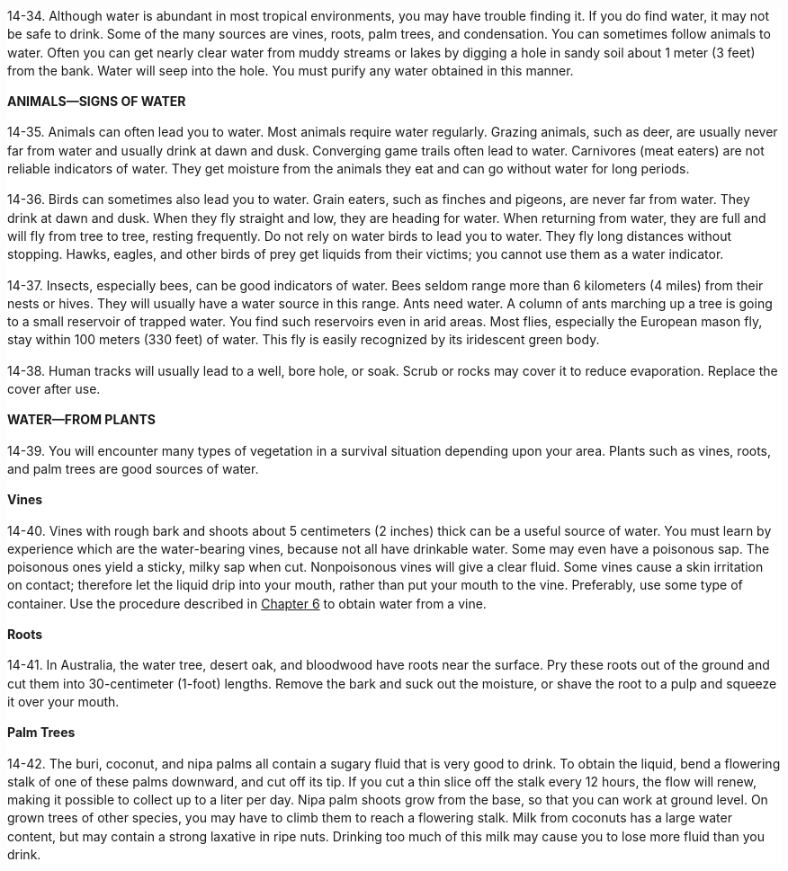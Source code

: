 14-34\. Although water is abundant in most tropical environments, you may have trouble finding it. If you do find water, it may not be safe to drink. Some of the many sources are vines, roots, palm trees, and condensation. You can sometimes follow animals to water. Often you can get nearly clear water from muddy streams or lakes by digging a hole in sandy soil about 1 meter (3 feet) from the bank. Water will seep into the hole. You must purify any water obtained in this manner.

**ANIMALS—SIGNS OF WATER**

14-35\. Animals can often lead you to water. Most animals require water regularly. Grazing animals, such as deer, are usually never far from water and usually drink at dawn and dusk. Converging game trails often lead to water. Carnivores (meat eaters) are not reliable indicators of water. They get moisture from the animals they eat and can go without water for long periods.

14-36\. Birds can sometimes also lead you to water. Grain eaters, such as finches and pigeons, are never far from water. They drink at dawn and dusk. When they fly straight and low, they are heading for water. When returning from water, they are full and will fly from tree to tree, resting frequently. Do not rely on water birds to lead you to water. They fly long distances without stopping. Hawks, eagles, and other birds of prey get liquids from their victims; you cannot use them as a water indicator.

14-37\. Insects, especially bees, can be good indicators of water. Bees seldom range more than 6 kilometers (4 miles) from their nests or hives. They will usually have a water source in this range. Ants need water. A column of ants marching up a tree is going to a small reservoir of trapped water. You find such reservoirs even in arid areas. Most flies, especially the European mason fly, stay within 100 meters (330 feet) of water. This fly is easily recognized by its iridescent green body.

14-38\. Human tracks will usually lead to a well, bore hole, or soak. Scrub or rocks may cover it to reduce evaporation. Replace the cover after use.

**WATER—FROM PLANTS**

14-39\. You will encounter many types of vegetation in a survival situation depending upon your area. Plants such as vines, roots, and palm trees are good sources of water.

**Vines**

14-40\. Vines with rough bark and shoots about 5 centimeters (2 inches) thick can be a useful source of water. You must learn by experience which are the water-bearing vines, because not all have drinkable water. Some may even have a poisonous sap. The poisonous ones yield a sticky, milky sap when cut. Nonpoisonous vines will give a clear fluid. Some vines cause a skin irritation on contact; therefore let the liquid drip into your mouth, rather than put your mouth to the vine. Preferably, use some type of container. Use the procedure described in [Chapter 6](survival://06.htm) to obtain water from a vine.

**Roots**

14-41\. In Australia, the water tree, desert oak, and bloodwood have roots near the surface. Pry these roots out of the ground and cut them into 30-centimeter (1-foot) lengths. Remove the bark and suck out the moisture, or shave the root to a pulp and squeeze it over your mouth.

**Palm Trees**

14-42\. The buri, coconut, and nipa palms all contain a sugary fluid that is very good to drink. To obtain the liquid, bend a flowering stalk of one of these palms downward, and cut off its tip. If you cut a thin slice off the stalk every 12 hours, the flow will renew, making it possible to collect up to a liter per day. Nipa palm shoots grow from the base, so that you can work at ground level. On grown trees of other species, you may have to climb them to reach a flowering stalk. Milk from coconuts has a large water content, but may contain a strong laxative in ripe nuts. Drinking too much of this milk may cause you to lose more fluid than you drink.
